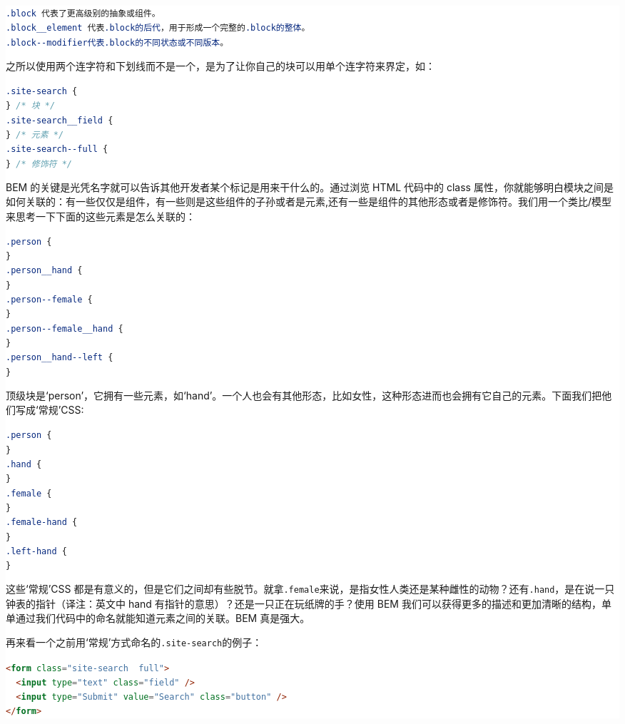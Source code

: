 ```css
.block 代表了更高级别的抽象或组件。
.block__element 代表.block的后代，用于形成一个完整的.block的整体。
.block--modifier代表.block的不同状态或不同版本。
```

之所以使用两个连字符和下划线而不是一个，是为了让你自己的块可以用单个连字符来界定，如：

```css
.site-search {
} /* 块 */
.site-search__field {
} /* 元素 */
.site-search--full {
} /* 修饰符 */
```

BEM 的关键是光凭名字就可以告诉其他开发者某个标记是用来干什么的。通过浏览 HTML 代码中的 class 属性，你就能够明白模块之间是如何关联的：有一些仅仅是组件，有一些则是这些组件的子孙或者是元素,还有一些是组件的其他形态或者是修饰符。我们用一个类比/模型来思考一下下面的这些元素是怎么关联的：

```css
.person {
}
.person__hand {
}
.person--female {
}
.person--female__hand {
}
.person__hand--left {
}
```

顶级块是‘person’，它拥有一些元素，如‘hand’。一个人也会有其他形态，比如女性，这种形态进而也会拥有它自己的元素。下面我们把他们写成‘常规’CSS:

```css
.person {
}
.hand {
}
.female {
}
.female-hand {
}
.left-hand {
}
```

这些‘常规’CSS 都是有意义的，但是它们之间却有些脱节。就拿`.female`来说，是指女性人类还是某种雌性的动物？还有`.hand`，是在说一只钟表的指针（译注：英文中 hand 有指针的意思）？还是一只正在玩纸牌的手？使用 BEM 我们可以获得更多的描述和更加清晰的结构，单单通过我们代码中的命名就能知道元素之间的关联。BEM 真是强大。

再来看一个之前用‘常规’方式命名的`.site-search`的例子：

```html
<form class="site-search  full">
  <input type="text" class="field" />
  <input type="Submit" value="Search" class="button" />
</form>
```
